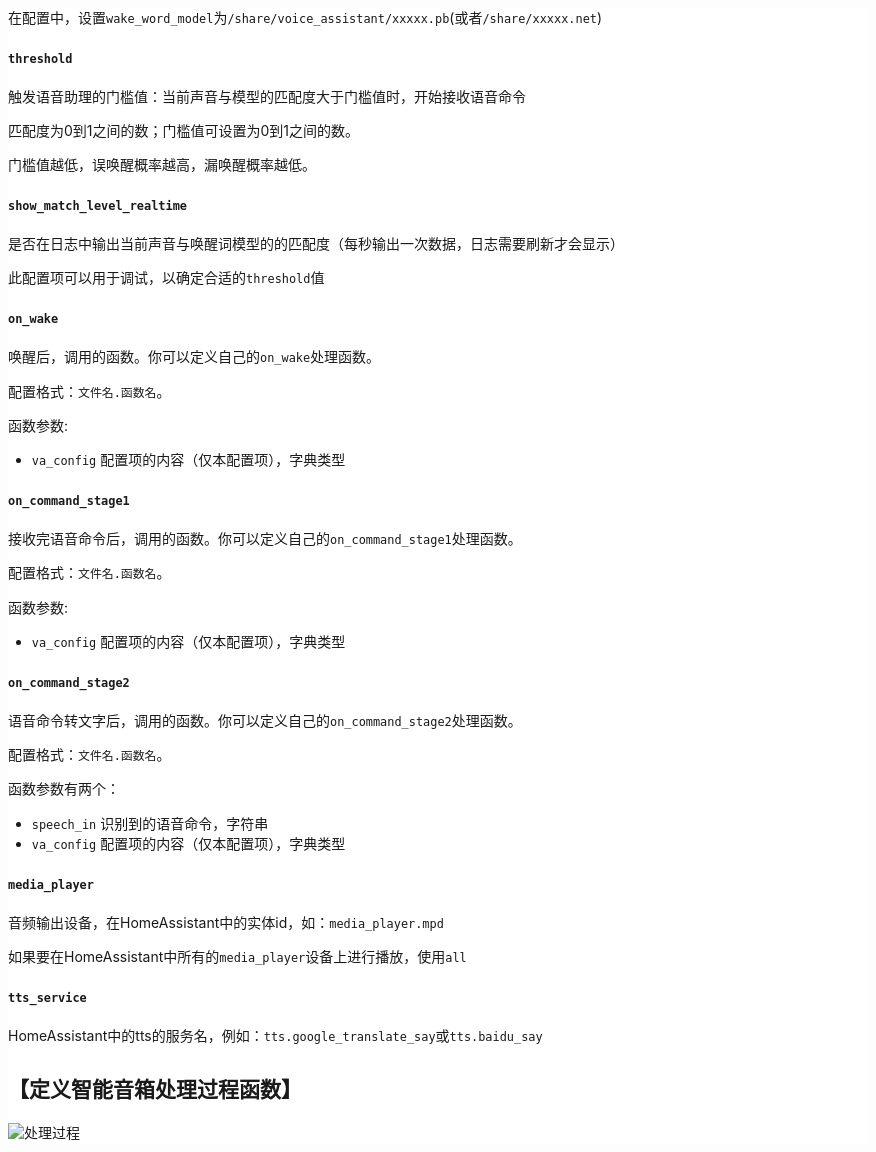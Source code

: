  在配置中，设置`wake_word_model`为`/share/voice_assistant/xxxxx.pb`(或者`/share/xxxxx.net`)

#### `threshold`

触发语音助理的门槛值：当前声音与模型的匹配度大于门槛值时，开始接收语音命令

匹配度为0到1之间的数；门槛值可设置为0到1之间的数。

门槛值越低，误唤醒概率越高，漏唤醒概率越低。

#### `show_match_level_realtime`

是否在日志中输出当前声音与唤醒词模型的的匹配度（每秒输出一次数据，日志需要刷新才会显示）

此配置项可以用于调试，以确定合适的`threshold`值

#### `on_wake`

唤醒后，调用的函数。你可以定义自己的`on_wake`处理函数。

配置格式：`文件名.函数名`。

函数参数:

- `va_config` 配置项的内容（仅本配置项），字典类型

#### `on_command_stage1`

接收完语音命令后，调用的函数。你可以定义自己的`on_command_stage1`处理函数。

配置格式：`文件名.函数名`。

函数参数:

- `va_config` 配置项的内容（仅本配置项），字典类型

#### `on_command_stage2`

语音命令转文字后，调用的函数。你可以定义自己的`on_command_stage2`处理函数。

配置格式：`文件名.函数名`。

函数参数有两个：

- `speech_in` 识别到的语音命令，字符串
- `va_config` 配置项的内容（仅本配置项），字典类型

#### `media_player`

音频输出设备，在HomeAssistant中的实体id，如：`media_player.mpd`

如果要在HomeAssistant中所有的`media_player`设备上进行播放，使用`all`

#### `tts_service`

HomeAssistant中的tts的服务名，例如：`tts.google_translate_say`或`tts.baidu_say`

## 【定义智能音箱处理过程函数】

![处理过程](https://github.com/zhujisheng/hassio-addons/raw/master/voice_assistant/process.JPG)
